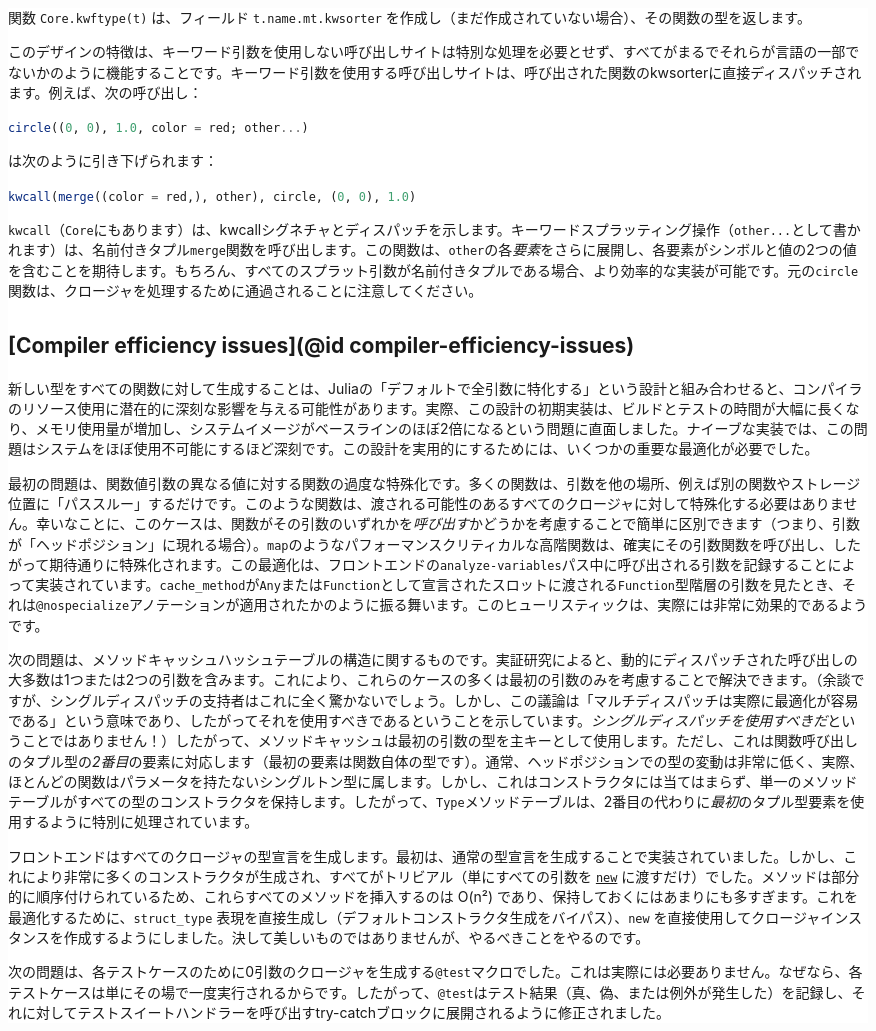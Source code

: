 関数 `Core.kwftype(t)` は、フィールド `t.name.mt.kwsorter` を作成し（まだ作成されていない場合）、その関数の型を返します。

このデザインの特徴は、キーワード引数を使用しない呼び出しサイトは特別な処理を必要とせず、すべてがまるでそれらが言語の一部でないかのように機能することです。キーワード引数を使用する呼び出しサイトは、呼び出された関数のkwsorterに直接ディスパッチされます。例えば、次の呼び出し：

```julia
circle((0, 0), 1.0, color = red; other...)
```

は次のように引き下げられます：

```julia
kwcall(merge((color = red,), other), circle, (0, 0), 1.0)
```

`kwcall`（`Core`にもあります）は、kwcallシグネチャとディスパッチを示します。キーワードスプラッティング操作（`other...`として書かれます）は、名前付きタプル`merge`関数を呼び出します。この関数は、`other`の各*要素*をさらに展開し、各要素がシンボルと値の2つの値を含むことを期待します。もちろん、すべてのスプラット引数が名前付きタプルである場合、より効率的な実装が可能です。元の`circle`関数は、クロージャを処理するために通過されることに注意してください。

## [Compiler efficiency issues](@id compiler-efficiency-issues)

新しい型をすべての関数に対して生成することは、Juliaの「デフォルトで全引数に特化する」という設計と組み合わせると、コンパイラのリソース使用に潜在的に深刻な影響を与える可能性があります。実際、この設計の初期実装は、ビルドとテストの時間が大幅に長くなり、メモリ使用量が増加し、システムイメージがベースラインのほぼ2倍になるという問題に直面しました。ナイーブな実装では、この問題はシステムをほぼ使用不可能にするほど深刻です。この設計を実用的にするためには、いくつかの重要な最適化が必要でした。

最初の問題は、関数値引数の異なる値に対する関数の過度な特殊化です。多くの関数は、引数を他の場所、例えば別の関数やストレージ位置に「パススルー」するだけです。このような関数は、渡される可能性のあるすべてのクロージャに対して特殊化する必要はありません。幸いなことに、このケースは、関数がその引数のいずれかを*呼び出す*かどうかを考慮することで簡単に区別できます（つまり、引数が「ヘッドポジション」に現れる場合）。`map`のようなパフォーマンスクリティカルな高階関数は、確実にその引数関数を呼び出し、したがって期待通りに特殊化されます。この最適化は、フロントエンドの`analyze-variables`パス中に呼び出される引数を記録することによって実装されています。`cache_method`が`Any`または`Function`として宣言されたスロットに渡される`Function`型階層の引数を見たとき、それは`@nospecialize`アノテーションが適用されたかのように振る舞います。このヒューリスティックは、実際には非常に効果的であるようです。

次の問題は、メソッドキャッシュハッシュテーブルの構造に関するものです。実証研究によると、動的にディスパッチされた呼び出しの大多数は1つまたは2つの引数を含みます。これにより、これらのケースの多くは最初の引数のみを考慮することで解決できます。（余談ですが、シングルディスパッチの支持者はこれに全く驚かないでしょう。しかし、この議論は「マルチディスパッチは実際に最適化が容易である」という意味であり、したがってそれを使用すべきであるということを示しています。*シングルディスパッチを使用すべきだ*ということではありません！）したがって、メソッドキャッシュは最初の引数の型を主キーとして使用します。ただし、これは関数呼び出しのタプル型の*2番目*の要素に対応します（最初の要素は関数自体の型です）。通常、ヘッドポジションでの型の変動は非常に低く、実際、ほとんどの関数はパラメータを持たないシングルトン型に属します。しかし、これはコンストラクタには当てはまらず、単一のメソッドテーブルがすべての型のコンストラクタを保持します。したがって、`Type`メソッドテーブルは、2番目の代わりに*最初*のタプル型要素を使用するように特別に処理されています。

フロントエンドはすべてのクロージャの型宣言を生成します。最初は、通常の型宣言を生成することで実装されていました。しかし、これにより非常に多くのコンストラクタが生成され、すべてがトリビアル（単にすべての引数を [`new`](@ref) に渡すだけ）でした。メソッドは部分的に順序付けられているため、これらすべてのメソッドを挿入するのは O(n²) であり、保持しておくにはあまりにも多すぎます。これを最適化するために、`struct_type` 表現を直接生成し（デフォルトコンストラクタ生成をバイパス）、`new` を直接使用してクロージャインスタンスを作成するようにしました。決して美しいものではありませんが、やるべきことをやるのです。

次の問題は、各テストケースのために0引数のクロージャを生成する`@test`マクロでした。これは実際には必要ありません。なぜなら、各テストケースは単にその場で一度実行されるからです。したがって、`@test`はテスト結果（真、偽、または例外が発生した）を記録し、それに対してテストスイートハンドラーを呼び出すtry-catchブロックに展開されるように修正されました。
